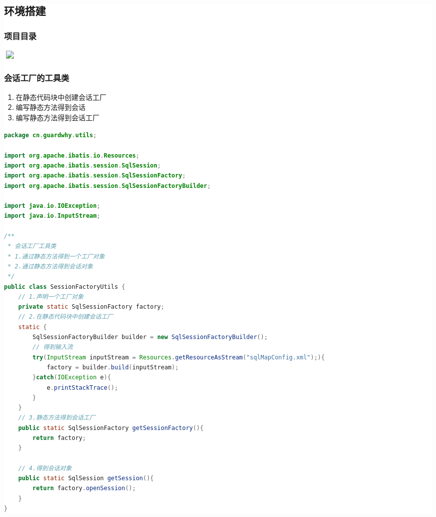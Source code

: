 ## 环境搭建

### 项目目录

​	![](https://guardwhy.oss-cn-beijing.aliyuncs.com/img/javaEE/mybatis/24-Mybatis.png)

### 会话工厂的工具类

1. 在静态代码块中创建会话工厂
2. 编写静态方法得到会话
3. 编写静态方法得到会话工厂

```java
package cn.guardwhy.utils;

import org.apache.ibatis.io.Resources;
import org.apache.ibatis.session.SqlSession;
import org.apache.ibatis.session.SqlSessionFactory;
import org.apache.ibatis.session.SqlSessionFactoryBuilder;

import java.io.IOException;
import java.io.InputStream;

/**
 * 会话工厂工具类
 * 1.通过静态方法得到一个工厂对象
 * 2.通过静态方法得到会话对象
 */
public class SessionFactoryUtils {
    // 1.声明一个工厂对象
    private static SqlSessionFactory factory;
    // 2.在静态代码块中创建会话工厂
    static {
        SqlSessionFactoryBuilder builder = new SqlSessionFactoryBuilder();
        // 得到输入流
        try(InputStream inputStream = Resources.getResourceAsStream("sqlMapConfig.xml");){
            factory = builder.build(inputStream);
        }catch(IOException e){
            e.printStackTrace();
        }
    }
    // 3.静态方法得到会话工厂
    public static SqlSessionFactory getSessionFactory(){
        return factory;
    }

    // 4.得到会话对象
    public static SqlSession getSession(){
        return factory.openSession();
    }
}
```
